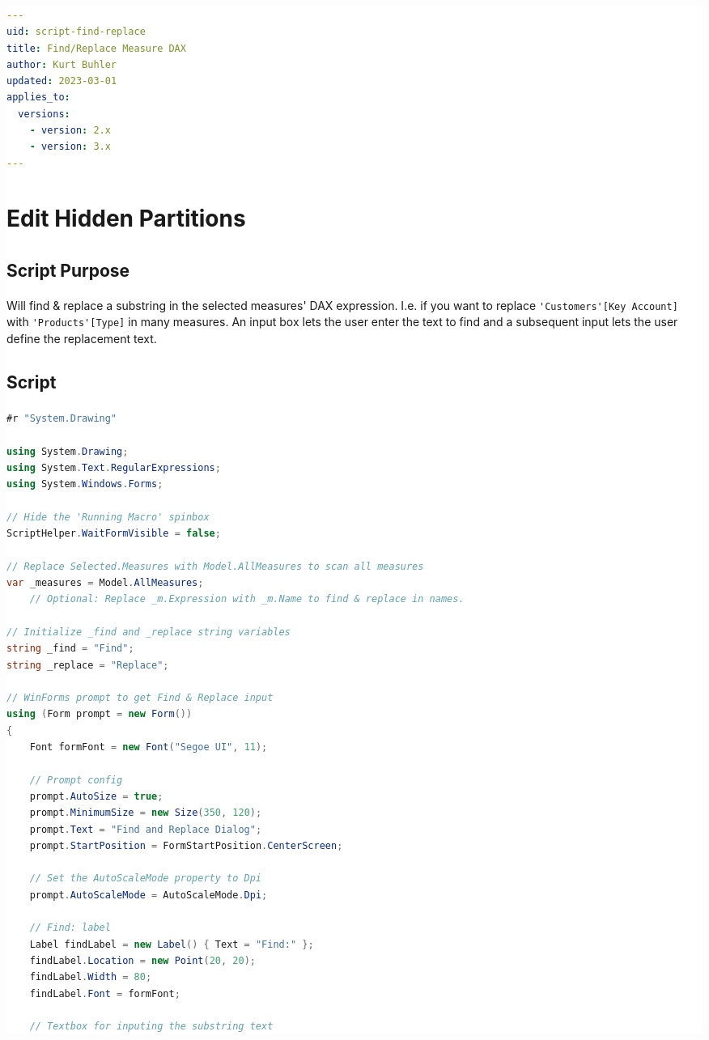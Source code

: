 ```yaml
---
uid: script-find-replace
title: Find/Replace Measure DAX
author: Kurt Buhler
updated: 2023-03-01
applies_to:
  versions:
    - version: 2.x
    - version: 3.x
---
```

# Edit Hidden Partitions

## Script Purpose
Will find & replace a substring in the selected measures' DAX expression. I.e. if you want to replace `'Customers'[Key Account]` with `'Products'[Type]` in many measures. 
An input box lets the user enter the text to find and a subsequent input lets the user define the replacement text.

## Script

```csharp
#r "System.Drawing"

using System.Drawing;
using System.Text.RegularExpressions;
using System.Windows.Forms;

// Hide the 'Running Macro' spinbox
ScriptHelper.WaitFormVisible = false;

// Replace Selected.Measures with Model.AllMeasures to scan all measures
var _measures = Model.AllMeasures;
    // Optional: Replace _m.Expression with _m.Name to find & replace in names.

// Initialize _find and _replace string variables
string _find = "Find";
string _replace = "Replace";

// WinForms prompt to get Find & Replace input
using (Form prompt = new Form())
{
    Font formFont = new Font("Segoe UI", 11); 

    // Prompt config
    prompt.AutoSize = true;
    prompt.MinimumSize = new Size(350, 120);
    prompt.Text = "Find and Replace Dialog";
    prompt.StartPosition = FormStartPosition.CenterScreen;

    // Set the AutoScaleMode property to Dpi
    prompt.AutoScaleMode = AutoScaleMode.Dpi;

    // Find: label
    Label findLabel = new Label() { Text = "Find:" };
    findLabel.Location = new Point(20, 20);
    findLabel.Width = 80;
    findLabel.Font = formFont;

    // Textbox for inputing the substring text
```